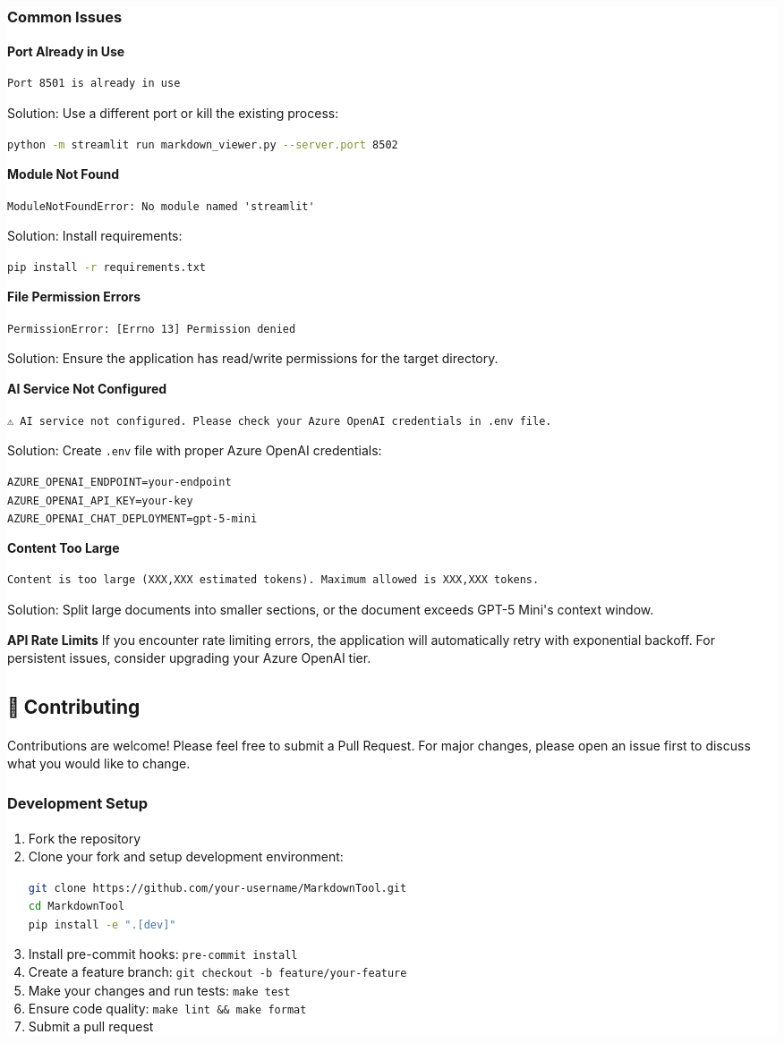 ### Common Issues

**Port Already in Use**
```
Port 8501 is already in use
```
Solution: Use a different port or kill the existing process:
```bash
python -m streamlit run markdown_viewer.py --server.port 8502
```

**Module Not Found**
```
ModuleNotFoundError: No module named 'streamlit'
```
Solution: Install requirements:
```bash
pip install -r requirements.txt
```

**File Permission Errors**
```
PermissionError: [Errno 13] Permission denied
```
Solution: Ensure the application has read/write permissions for the target directory.

**AI Service Not Configured**
```
⚠️ AI service not configured. Please check your Azure OpenAI credentials in .env file.
```
Solution: Create `.env` file with proper Azure OpenAI credentials:
```env
AZURE_OPENAI_ENDPOINT=your-endpoint
AZURE_OPENAI_API_KEY=your-key
AZURE_OPENAI_CHAT_DEPLOYMENT=gpt-5-mini
```

**Content Too Large**
```
Content is too large (XXX,XXX estimated tokens). Maximum allowed is XXX,XXX tokens.
```
Solution: Split large documents into smaller sections, or the document exceeds GPT-5 Mini's context window.

**API Rate Limits**
If you encounter rate limiting errors, the application will automatically retry with exponential backoff. For persistent issues, consider upgrading your Azure OpenAI tier.

## 🤝 Contributing

Contributions are welcome! Please feel free to submit a Pull Request. For major changes, please open an issue first to discuss what you would like to change.

### Development Setup
1. Fork the repository
2. Clone your fork and setup development environment:
   ```bash
   git clone https://github.com/your-username/MarkdownTool.git
   cd MarkdownTool
   pip install -e ".[dev]"
   ```
3. Install pre-commit hooks: `pre-commit install`
4. Create a feature branch: `git checkout -b feature/your-feature`
5. Make your changes and run tests: `make test`
6. Ensure code quality: `make lint && make format`
7. Submit a pull request
